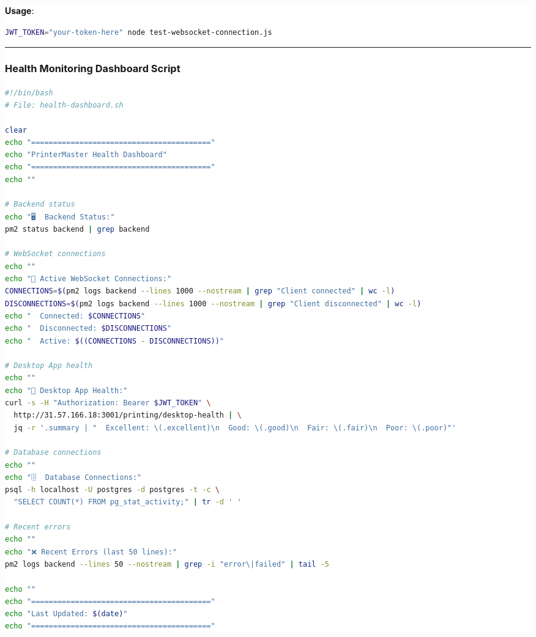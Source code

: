 **Usage**:
```bash
JWT_TOKEN="your-token-here" node test-websocket-connection.js
```

---

### Health Monitoring Dashboard Script

```bash
#!/bin/bash
# File: health-dashboard.sh

clear
echo "========================================="
echo "PrinterMaster Health Dashboard"
echo "========================================="
echo ""

# Backend status
echo "🖥️  Backend Status:"
pm2 status backend | grep backend

# WebSocket connections
echo ""
echo "🔌 Active WebSocket Connections:"
CONNECTIONS=$(pm2 logs backend --lines 1000 --nostream | grep "Client connected" | wc -l)
DISCONNECTIONS=$(pm2 logs backend --lines 1000 --nostream | grep "Client disconnected" | wc -l)
echo "  Connected: $CONNECTIONS"
echo "  Disconnected: $DISCONNECTIONS"
echo "  Active: $((CONNECTIONS - DISCONNECTIONS))"

# Desktop App health
echo ""
echo "📱 Desktop App Health:"
curl -s -H "Authorization: Bearer $JWT_TOKEN" \
  http://31.57.166.18:3001/printing/desktop-health | \
  jq -r '.summary | "  Excellent: \(.excellent)\n  Good: \(.good)\n  Fair: \(.fair)\n  Poor: \(.poor)"'

# Database connections
echo ""
echo "🗄️  Database Connections:"
psql -h localhost -U postgres -d postgres -t -c \
  "SELECT COUNT(*) FROM pg_stat_activity;" | tr -d ' '

# Recent errors
echo ""
echo "❌ Recent Errors (last 50 lines):"
pm2 logs backend --lines 50 --nostream | grep -i "error\|failed" | tail -5

echo ""
echo "========================================="
echo "Last Updated: $(date)"
echo "========================================="
```
